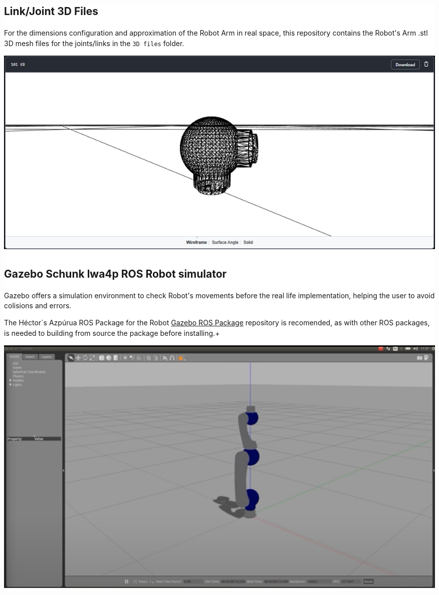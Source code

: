 
## Link/Joint 3D Files
For the dimensions configuration and approximation of the Robot Arm in real space, this repository contains the Robot's Arm .stl 3D mesh files for the joints/links in the `3D files` folder.

![Joint Example](./img/Joint_example.png "Joint Example")




## Gazebo Schunk lwa4p ROS Robot simulator
Gazebo offers a simulation environment to check Robot's movements before the real life implementation, helping the user to avoid colisions and errors.

The Héctor´s Azpúrua ROS Package for the Robot [Gazebo ROS Package](https://github.com/h3ct0r/schunk_lwa4p_gazebo_sim) repository is recomended, as with other ROS packages, is needed to building from source the package before installing.+


![Terminal 1](./img/Gazebo_simulation.png "terminal 1")
